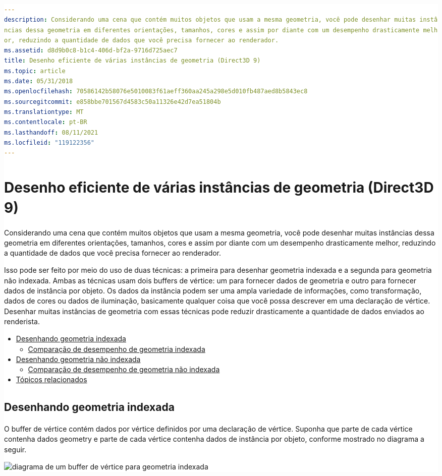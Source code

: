 ```yaml
---
description: Considerando uma cena que contém muitos objetos que usam a mesma geometria, você pode desenhar muitas instâncias dessa geometria em diferentes orientações, tamanhos, cores e assim por diante com um desempenho drasticamente melhor, reduzindo a quantidade de dados que você precisa fornecer ao renderador.
ms.assetid: d8d9b0c8-b1c4-406d-bf2a-9716d725aec7
title: Desenho eficiente de várias instâncias de geometria (Direct3D 9)
ms.topic: article
ms.date: 05/31/2018
ms.openlocfilehash: 70586142b58076e5010083f61aeff360aa245a298e5d010fb487aed8b5843ec8
ms.sourcegitcommit: e858bbe701567d4583c50a11326e42d7ea51804b
ms.translationtype: MT
ms.contentlocale: pt-BR
ms.lasthandoff: 08/11/2021
ms.locfileid: "119122356"
---
```

# <a name="efficiently-drawing-multiple-instances-of-geometry-direct3d-9"></a>Desenho eficiente de várias instâncias de geometria (Direct3D 9)

Considerando uma cena que contém muitos objetos que usam a mesma geometria, você pode desenhar muitas instâncias dessa geometria em diferentes orientações, tamanhos, cores e assim por diante com um desempenho drasticamente melhor, reduzindo a quantidade de dados que você precisa fornecer ao renderador.

Isso pode ser feito por meio do uso de duas técnicas: a primeira para desenhar geometria indexada e a segunda para geometria não indexada. Ambas as técnicas usam dois buffers de vértice: um para fornecer dados de geometria e outro para fornecer dados de instância por objeto. Os dados da instância podem ser uma ampla variedade de informações, como transformação, dados de cores ou dados de iluminação, basicamente qualquer coisa que você possa descrever em uma declaração de vértice. Desenhar muitas instâncias de geometria com essas técnicas pode reduzir drasticamente a quantidade de dados enviados ao renderista.

-   [Desenhando geometria indexada](#drawing-indexed-geometry)
    -   [Comparação de desempenho de geometria indexada](#indexed-geometry-performance-comparison)
-   [Desenhando geometria não indexada](#drawing-non-indexed-geometry)
    -   [Comparação de desempenho de geometria não indexada](#non-indexed-geometry-performance-comparison)
-   [Tópicos relacionados](#related-topics)

## <a name="drawing-indexed-geometry"></a>Desenhando geometria indexada

O buffer de vértice contém dados por vértice definidos por uma declaração de vértice. Suponha que parte de cada vértice contenha dados geometry e parte de cada vértice contenha dados de instância por objeto, conforme mostrado no diagrama a seguir.

![diagrama de um buffer de vértice para geometria indexada](images/drawingmultipleinstances.png)

